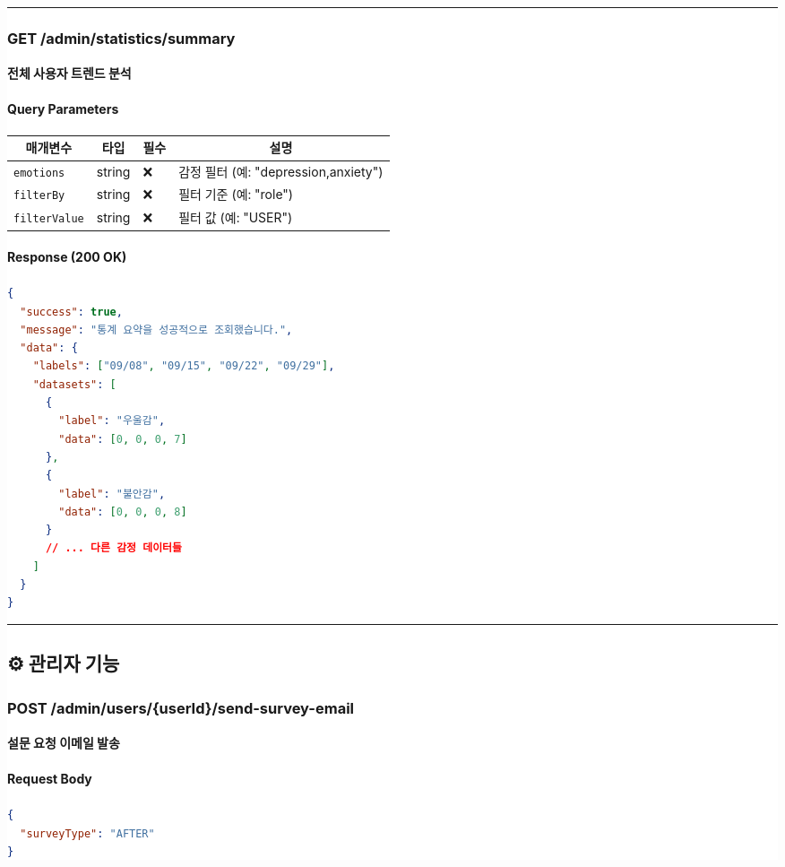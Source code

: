 ```json
```

---

### GET /admin/statistics/summary
**전체 사용자 트렌드 분석**

#### Query Parameters
| 매개변수 | 타입 | 필수 | 설명 |
|----------|------|------|------|
| `emotions` | string | ❌ | 감정 필터 (예: "depression,anxiety") |
| `filterBy` | string | ❌ | 필터 기준 (예: "role") |
| `filterValue` | string | ❌ | 필터 값 (예: "USER") |

#### Response (200 OK)
```json
{
  "success": true,
  "message": "통계 요약을 성공적으로 조회했습니다.",
  "data": {
    "labels": ["09/08", "09/15", "09/22", "09/29"],
    "datasets": [
      {
        "label": "우울감",
        "data": [0, 0, 0, 7]
      },
      {
        "label": "불안감",
        "data": [0, 0, 0, 8]
      }
      // ... 다른 감정 데이터들
    ]
  }
}
```

---

## ⚙️ 관리자 기능

### POST /admin/users/{userId}/send-survey-email
**설문 요청 이메일 발송**

#### Request Body
```json
{
  "surveyType": "AFTER"
}
```
